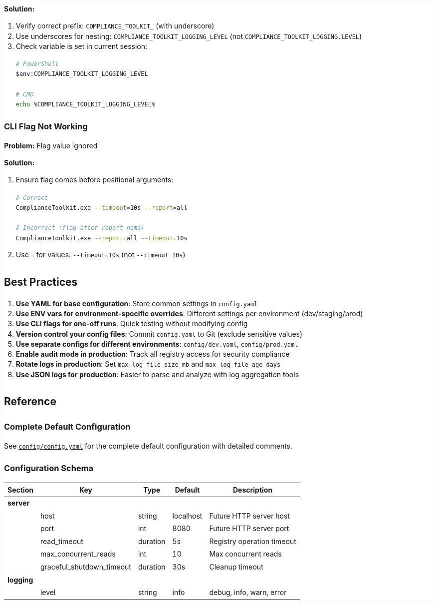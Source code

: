 **Solution:**
1. Verify correct prefix: `COMPLIANCE_TOOLKIT_` (with underscore)
2. Use underscores for nesting: `COMPLIANCE_TOOLKIT_LOGGING_LEVEL` (not `COMPLIANCE_TOOLKIT_LOGGING.LEVEL`)
3. Check variable is set in current session:
   ```bash
   # PowerShell
   $env:COMPLIANCE_TOOLKIT_LOGGING_LEVEL

   # CMD
   echo %COMPLIANCE_TOOLKIT_LOGGING_LEVEL%
   ```

### CLI Flag Not Working

**Problem:** Flag value ignored

**Solution:**
1. Ensure flag comes before positional arguments:
   ```bash
   # Correct
   ComplianceToolkit.exe --timeout=10s --report=all

   # Incorrect (flag after report name)
   ComplianceToolkit.exe --report=all --timeout=10s
   ```
2. Use `=` for values: `--timeout=10s` (not `--timeout 10s`)

## Best Practices

1. **Use YAML for base configuration**: Store common settings in `config.yaml`
2. **Use ENV vars for environment-specific overrides**: Different settings per environment (dev/staging/prod)
3. **Use CLI flags for one-off runs**: Quick testing without modifying config
4. **Version control your config files**: Commit `config.yaml` to Git (exclude sensitive values)
5. **Use separate configs for different environments**: `config/dev.yaml`, `config/prod.yaml`
6. **Enable audit mode in production**: Track all registry access for security compliance
7. **Rotate logs in production**: Set `max_log_file_size_mb` and `max_log_file_age_days`
8. **Use JSON logs for production**: Easier to parse and analyze with log aggregation tools

## Reference

### Complete Default Configuration

See [`config/config.yaml`](../../config/config.yaml) for the complete default configuration with detailed comments.

### Configuration Schema

| Section | Key | Type | Default | Description |
|---------|-----|------|---------|-------------|
| **server** | | | | |
| | host | string | localhost | Future HTTP server host |
| | port | int | 8080 | Future HTTP server port |
| | read_timeout | duration | 5s | Registry operation timeout |
| | max_concurrent_reads | int | 10 | Max concurrent reads |
| | graceful_shutdown_timeout | duration | 30s | Cleanup timeout |
| **logging** | | | | |
| | level | string | info | debug, info, warn, error |